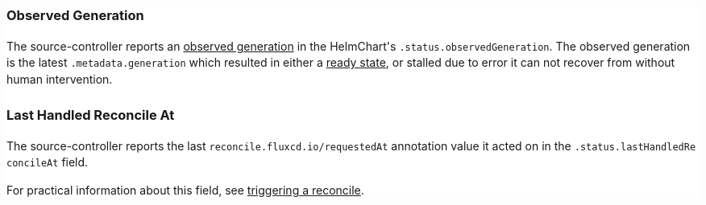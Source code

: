 ### Observed Generation

The source-controller reports an [observed generation][typical-status-properties]
in the HelmChart's `.status.observedGeneration`. The observed generation is the
latest `.metadata.generation` which resulted in either a [ready state](#ready-helmchart),
or stalled due to error it can not recover from without human
intervention.

### Last Handled Reconcile At

The source-controller reports the last `reconcile.fluxcd.io/requestedAt`
annotation value it acted on in the `.status.lastHandledReconcileAt` field.

For practical information about this field, see [triggering a
reconcile](#triggering-a-reconcile).

[typical-status-properties]: https://github.com/kubernetes/community/blob/master/contributors/devel/sig-architecture/api-conventions.md#typical-status-properties
[kstatus-spec]: https://github.com/kubernetes-sigs/cli-utils/tree/master/pkg/kstatus
